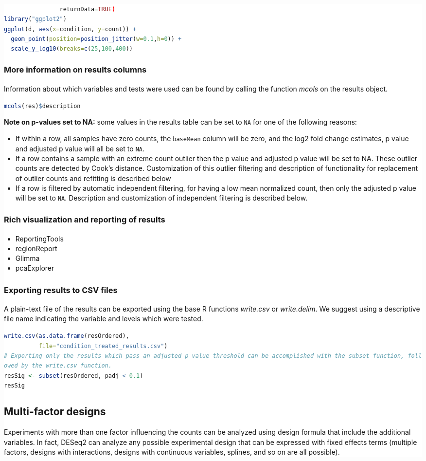 ```R
                returnData=TRUE)
library("ggplot2")
ggplot(d, aes(x=condition, y=count)) + 
  geom_point(position=position_jitter(w=0.1,h=0)) + 
  scale_y_log10(breaks=c(25,100,400))
```

### More information on results columns
Information about which variables and tests were used can be found by calling the function *mcols* on the results object.
```R
mcols(res)$description
```
**Note on p-values set to NA:** some values in the results table can be set to `NA` for one of the following reasons:
- If within a row, all samples have zero counts, the `baseMean` column will be zero, and the log2 fold change estimates, p value and adjusted p value will all be set to `NA`.
- If a row contains a sample with an extreme count outlier then the p value and adjusted p value will be set to NA. These outlier counts are detected by Cook’s distance. Customization of this outlier filtering and description of functionality for replacement of outlier counts and refitting is described below
- If a row is filtered by automatic independent filtering, for having a low mean normalized count, then only the adjusted p value will be set to `NA`. Description and customization of independent filtering is described below.

### Rich visualization and reporting of results
- ReportingTools
- regionReport
- Glimma
- pcaExplorer

### Exporting results to CSV files
A plain-text file of the results can be exported using the base R functions *write.csv* or *write.delim*. We suggest using a descriptive file name indicating the variable and levels which were tested.
```R
write.csv(as.data.frame(resOrdered), 
          file="condition_treated_results.csv")
# Exporting only the results which pass an adjusted p value threshold can be accomplished with the subset function, followed by the write.csv function.
resSig <- subset(resOrdered, padj < 0.1)
resSig
```

## Multi-factor designs
Experiments with more than one factor influencing the counts can be analyzed using design formula that include the additional variables. In fact, DESeq2 can analyze any possible experimental design that can be expressed with fixed effects terms (multiple factors, designs with interactions, designs with continuous variables, splines, and so on are all possible).
